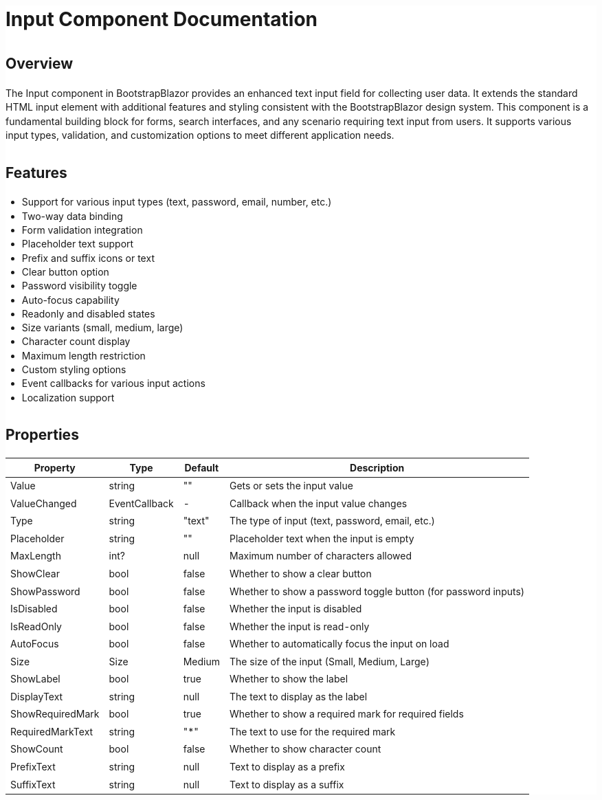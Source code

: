 # Input Component Documentation

## Overview
The Input component in BootstrapBlazor provides an enhanced text input field for collecting user data. It extends the standard HTML input element with additional features and styling consistent with the BootstrapBlazor design system. This component is a fundamental building block for forms, search interfaces, and any scenario requiring text input from users. It supports various input types, validation, and customization options to meet different application needs.

## Features
- Support for various input types (text, password, email, number, etc.)
- Two-way data binding
- Form validation integration
- Placeholder text support
- Prefix and suffix icons or text
- Clear button option
- Password visibility toggle
- Auto-focus capability
- Readonly and disabled states
- Size variants (small, medium, large)
- Character count display
- Maximum length restriction
- Custom styling options
- Event callbacks for various input actions
- Localization support

## Properties

| Property | Type | Default | Description |
| --- | --- | --- | --- |
| Value | string | "" | Gets or sets the input value |
| ValueChanged | EventCallback<string> | - | Callback when the input value changes |
| Type | string | "text" | The type of input (text, password, email, etc.) |
| Placeholder | string | "" | Placeholder text when the input is empty |
| MaxLength | int? | null | Maximum number of characters allowed |
| ShowClear | bool | false | Whether to show a clear button |
| ShowPassword | bool | false | Whether to show a password toggle button (for password inputs) |
| IsDisabled | bool | false | Whether the input is disabled |
| IsReadOnly | bool | false | Whether the input is read-only |
| AutoFocus | bool | false | Whether to automatically focus the input on load |
| Size | Size | Medium | The size of the input (Small, Medium, Large) |
| ShowLabel | bool | true | Whether to show the label |
| DisplayText | string | null | The text to display as the label |
| ShowRequiredMark | bool | true | Whether to show a required mark for required fields |
| RequiredMarkText | string | "*" | The text to use for the required mark |
| ShowCount | bool | false | Whether to show character count |
| PrefixText | string | null | Text to display as a prefix |
| SuffixText | string | null | Text to display as a suffix |